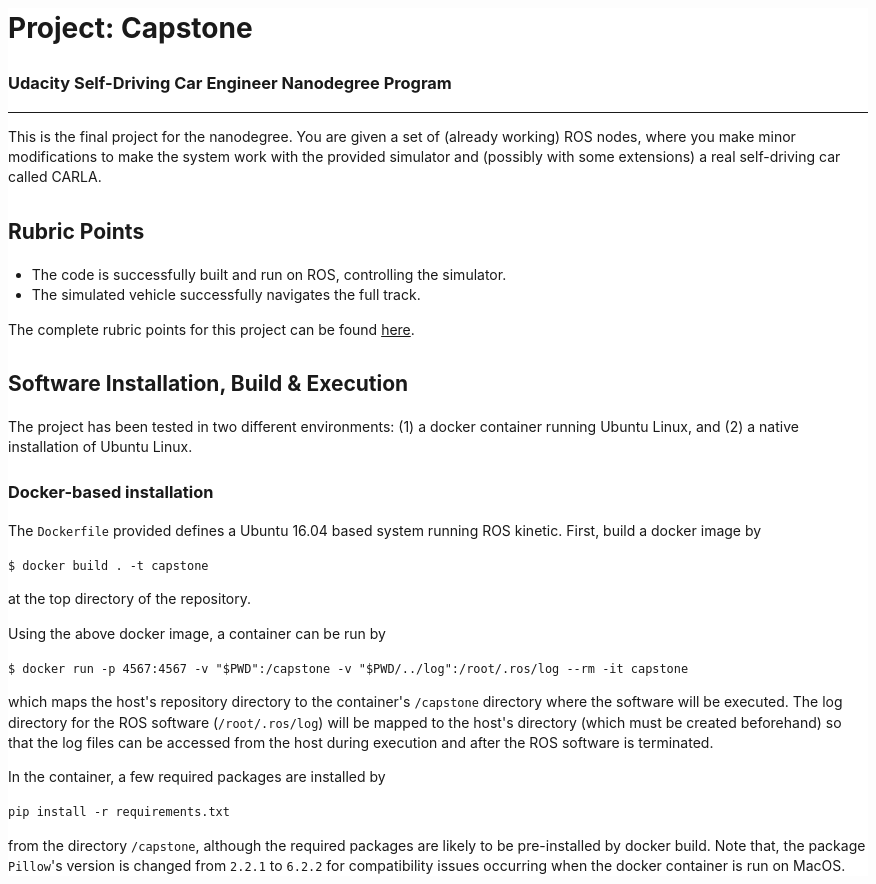 # Project: Capstone

### Udacity Self-Driving Car Engineer Nanodegree Program

---

This is the final project for the nanodegree. You are given a set of (already working) ROS nodes, where you make minor modifications to make the system work with the provided simulator and (possibly with some extensions) a real self-driving car called CARLA.

[//]: # (Image References)
[arch]: ./imgs/architecture.png
[tl_detector]: ./imgs/tl-detector-ros-graph.png
[waypoint_updater]: ./imgs/waypoint-updater-ros-graph.png
[dbw_node]: ./imgs/dbw-node-ros-graph.png
[graph]: ./imgs/rqtgraph.png
[sim]: ./imgs/simulator.png
[rviz]: ./imgs/rviz.png

## Rubric Points

* The code is successfully built and run on ROS, controlling the simulator.
* The simulated vehicle successfully navigates the full track.

The complete rubric points for this project can be found [here](https://review.udacity.com/#!/rubrics/3058/view).

## Software Installation, Build & Execution

The project has been tested in two different environments: (1) a docker container running Ubuntu Linux, and (2) a native installation of Ubuntu Linux.

### Docker-based installation

The `Dockerfile` provided defines a Ubuntu 16.04 based system running ROS kinetic. First, build a docker image by

```
$ docker build . -t capstone
```

at the top directory of the repository.

Using the above docker image, a container can be run by

```
$ docker run -p 4567:4567 -v "$PWD":/capstone -v "$PWD/../log":/root/.ros/log --rm -it capstone
```

which maps the host's repository directory to the container's `/capstone` directory where the software will be executed. The log directory for the ROS software (`/root/.ros/log`) will be mapped to the host's directory (which must be created beforehand) so that the log files can be accessed from the host during execution and after the ROS software is terminated.

In the container, a few required packages are installed by

```
pip install -r requirements.txt
```

from the directory `/capstone`, although the required packages are likely to be pre-installed by docker build. Note that, the package `Pillow`'s version is changed from `2.2.1` to `6.2.2` for compatibility issues occurring when the docker container is run on MacOS.
